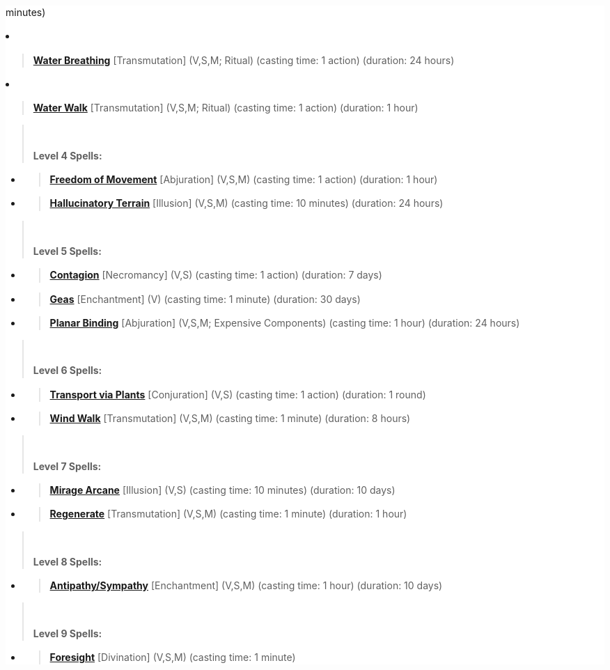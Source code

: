 minutes)</p></blockquote></li><li><blockquote><p><a href="onenote:..\\Spellbook\\W-X.one#Water Breathing&amp;section-id={2A630E6F-666E-4AE1-A351-AB404397B524}&amp;page-id={65F0A8E0-C549-40B2-9AAF-00E11AA26A8F}&amp;end&amp;base-path=https://d.docs.live.net/8ef41446453a2105/Documents/Adventure Academy/SRD Reference/Spellbook"><strong>Water Breathing</strong></a> [Transmutation] (V,S,M; Ritual) (casting time: 1 action) (duration: 24 hours)</p></blockquote></li><li><blockquote><p><a href="onenote:..\\Spellbook\\W-X.one#Water Walk&amp;section-id={2A630E6F-666E-4AE1-A351-AB404397B524}&amp;page-id={61C43D5D-9649-4719-A18D-0B7DDF0C24F4}&amp;end&amp;base-path=https://d.docs.live.net/8ef41446453a2105/Documents/Adventure Academy/SRD Reference/Spellbook"><strong>Water Walk</strong></a> [Transmutation] (V,S,M; Ritual) (casting time: 1 action) (duration: 1 hour)</p></blockquote></li></ul><blockquote><p> </p><p><strong>Level 4 Spells:</strong></p></blockquote><ul><li><blockquote><p><a href="onenote:..\\Spellbook\\E-F.one#Freedom of Movement&amp;section-id={9D76DF92-D437-4006-8BCF-40C1CDF7C609}&amp;page-id={A553D35F-9F80-488B-873C-46368FF30604}&amp;end&amp;base-path=https://d.docs.live.net/8ef41446453a2105/Documents/Adventure Academy/SRD Reference/Spellbook"><strong>Freedom of Movement</strong></a> [Abjuration] (V,S,M) (casting time: 1 action) (duration: 1 hour)</p></blockquote></li><li><blockquote><p><a href="onenote:..\\Spellbook\\G-H.one#Hallucinatory Terrain&amp;section-id={3A8266A7-F954-4B90-A376-DA6497C75ED3}&amp;page-id={679377FC-F8B5-4650-8F8C-361A31A91AD4}&amp;end&amp;base-path=https://d.docs.live.net/8ef41446453a2105/Documents/Adventure Academy/SRD Reference/Spellbook"><strong>Hallucinatory Terrain</strong></a> [Illusion] (V,S,M) (casting time: 10 minutes) (duration: 24 hours)</p></blockquote></li></ul><blockquote><p> </p><p><strong>Level 5 Spells:</strong></p></blockquote><ul><li><blockquote><p><a href="onenote:..\\Spellbook\\C-D.one#Contagion&amp;section-id={007039C0-7592-4988-AFCF-88060A04A402}&amp;page-id={DB5A72AD-4F2A-4A88-B2D9-997C10F7307C}&amp;end&amp;base-path=https://d.docs.live.net/8ef41446453a2105/Documents/Adventure Academy/SRD Reference/Spellbook"><strong>Contagion</strong></a> [Necromancy] (V,S) (casting time: 1 action) (duration: 7 days)</p></blockquote></li><li><blockquote><p><a href="onenote:..\\Spellbook\\G-H.one#Geas&amp;section-id={3A8266A7-F954-4B90-A376-DA6497C75ED3}&amp;page-id={C27AEB12-C3D0-45E5-8C55-E5253AB07A86}&amp;end&amp;base-path=https://d.docs.live.net/8ef41446453a2105/Documents/Adventure Academy/SRD Reference/Spellbook"><strong>Geas</strong></a> [Enchantment] (V) (casting time: 1 minute) (duration: 30 days)</p></blockquote></li><li><blockquote><p><a href="onenote:..\\Spellbook\\O-P.one#Planar Binding&amp;section-id={DB04CEA8-E926-4D06-9A7A-CB0AD7D8E13F}&amp;page-id={9A69010E-EF57-4280-8B4F-F4C9928C32D3}&amp;end&amp;base-path=https://d.docs.live.net/8ef41446453a2105/Documents/Adventure Academy/SRD Reference/Spellbook"><strong>Planar Binding</strong></a> [Abjuration] (V,S,M; Expensive Components) (casting time: 1 hour) (duration: 24 hours)</p></blockquote></li></ul><blockquote><p> </p><p><strong>Level 6 Spells:</strong></p></blockquote><ul><li><blockquote><p><a href="onenote:..\\Spellbook\\S-T.one#Transport via Plants&amp;section-id={F367AE4A-1175-4CCE-BA3F-A099683090F9}&amp;page-id={CD5DDEBD-0F5D-4B6A-AB7E-4D8C832441E8}&amp;end&amp;base-path=https://d.docs.live.net/8ef41446453a2105/Documents/Adventure Academy/SRD Reference/Spellbook"><strong>Transport via Plants</strong></a> [Conjuration] (V,S) (casting time: 1 action) (duration: 1 round)</p></blockquote></li><li><blockquote><p><a href="onenote:..\\Spellbook\\W-X.one#Wind Walk&amp;section-id={2A630E6F-666E-4AE1-A351-AB404397B524}&amp;page-id={9E31ED62-A201-4EFD-8943-FFFDAE365168}&amp;end&amp;base-path=https://d.docs.live.net/8ef41446453a2105/Documents/Adventure Academy/SRD Reference/Spellbook"><strong>Wind Walk</strong></a> [Transmutation] (V,S,M) (casting time: 1 minute) (duration: 8 hours)</p></blockquote></li></ul><blockquote><p> </p><p><strong>Level 7 Spells:</strong></p></blockquote><ul><li><blockquote><p><a href="onenote:..\\Spellbook\\M-N.one#Mirage Arcane&amp;section-id={EEF38EE0-5EFC-4A47-9C2E-367214925D15}&amp;page-id={4BDE9651-9136-4DB8-B2C5-3006CB4F8DB2}&amp;end&amp;base-path=https://d.docs.live.net/8ef41446453a2105/Documents/Adventure Academy/SRD Reference/Spellbook"><strong>Mirage Arcane</strong></a> [Illusion] (V,S) (casting time: 10 minutes) (duration: 10 days)</p></blockquote></li><li><blockquote><p><a href="onenote:..\\Spellbook\\Q-R.one#Regenerate&amp;section-id={AF883F1D-C3F1-47DB-AA89-FFC1EC85B153}&amp;page-id={EB59D222-FFF5-413B-8B09-793F5B98A407}&amp;end&amp;base-path=https://d.docs.live.net/8ef41446453a2105/Documents/Adventure Academy/SRD Reference/Spellbook"><strong>Regenerate</strong></a> [Transmutation] (V,S,M) (casting time: 1 minute) (duration: 1 hour)</p></blockquote></li></ul><blockquote><p> </p><p><strong>Level 8 Spells:</strong></p></blockquote><ul><li><blockquote><p><a href="onenote:..\\Spellbook\\A-B.one#Antipathy \\ Sympathy&amp;section-id={B393F978-44B8-4CA5-94A0-35B9BD6E69FD}&amp;page-id={E474D4E9-0D55-4306-9D45-BD0DD668FDAE}&amp;end&amp;base-path=https://d.docs.live.net/8ef41446453a2105/Documents/Adventure Academy/SRD Reference/Spellbook"><strong>Antipathy/Sympathy</strong></a> [Enchantment] (V,S,M) (casting time: 1 hour) (duration: 10 days)</p></blockquote></li></ul><blockquote><p> </p><p><strong>Level 9 Spells:</strong></p></blockquote><ul><li><blockquote><p><a href="onenote:..\\Spellbook\\E-F.one#Foresight&amp;section-id={9D76DF92-D437-4006-8BCF-40C1CDF7C609}&amp;page-id={55240851-CDBB-47C8-AD14-0D55E75843BA}&amp;end&amp;base-path=https://d.docs.live.net/8ef41446453a2105/Documents/Adventure Academy/SRD Reference/Spellbook"><strong>Foresight</strong></a> [Divination] (V,S,M) (casting time: 1 minute)